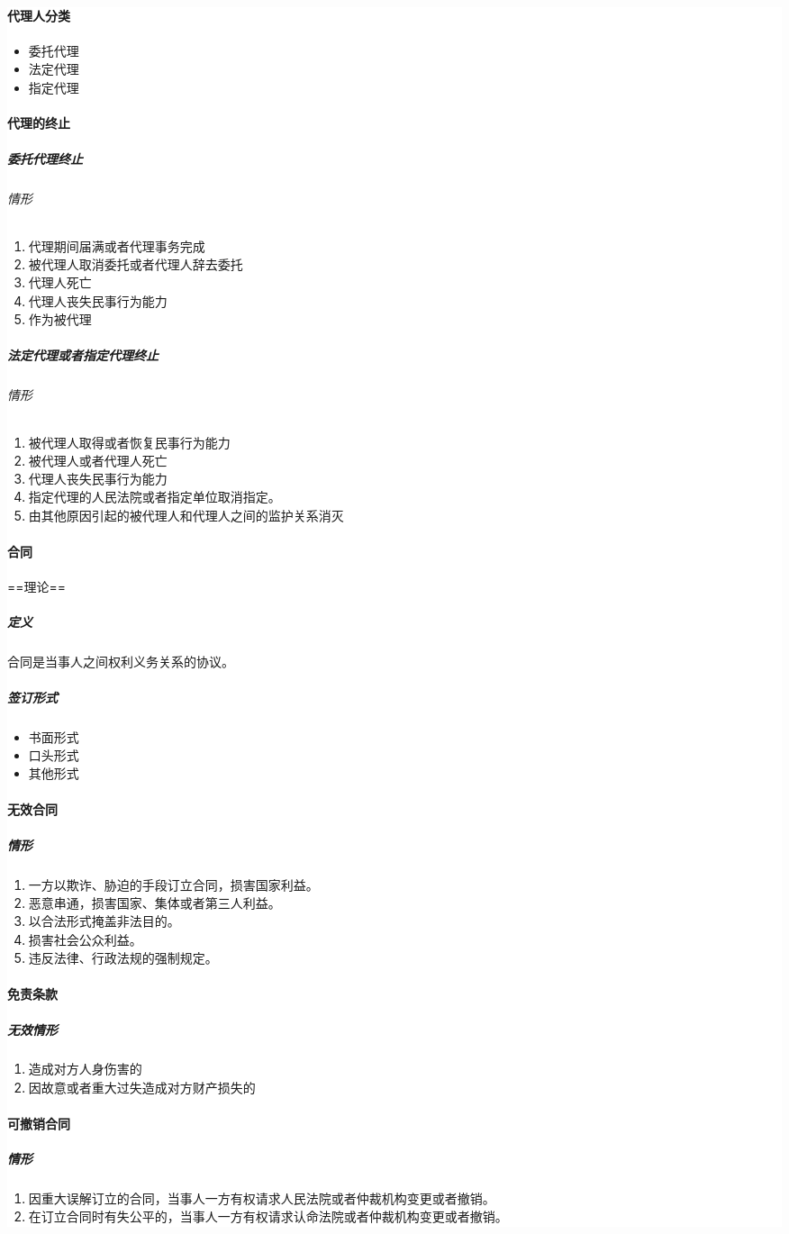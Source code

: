 
#### 代理人分类
- 委托代理
- 法定代理
- 指定代理


#### 代理的终止
#####  委托代理终止
######  情形
1. 代理期间届满或者代理事务完成
1. 被代理人取消委托或者代理人辞去委托
1. 代理人死亡
1. 代理人丧失民事行为能力
1. 作为被代理

#####  法定代理或者指定代理终止
######  情形
1. 被代理人取得或者恢复民事行为能力
1. 被代理人或者代理人死亡
1. 代理人丧失民事行为能力
1. 指定代理的人民法院或者指定单位取消指定。
1. 由其他原因引起的被代理人和代理人之间的监护关系消灭

#### 合同
==理论==
##### 定义
合同是当事人之间权利义务关系的协议。
##### 签订形式
- 书面形式
- 口头形式
- 其他形式

#### 无效合同
##### 情形
1. 一方以欺诈、胁迫的手段订立合同，损害国家利益。
1. 恶意串通，损害国家、集体或者第三人利益。
1. 以合法形式掩盖非法目的。
1. 损害社会公众利益。
1. 违反法律、行政法规的强制规定。

#### 免责条款
##### 无效情形
1. 造成对方人身伤害的
1. 因故意或者重大过失造成对方财产损失的

#### 可撤销合同
##### 情形
1. 因重大误解订立的合同，当事人一方有权请求人民法院或者仲裁机构变更或者撤销。
1. 在订立合同时有失公平的，当事人一方有权请求认命法院或者仲裁机构变更或者撤销。
